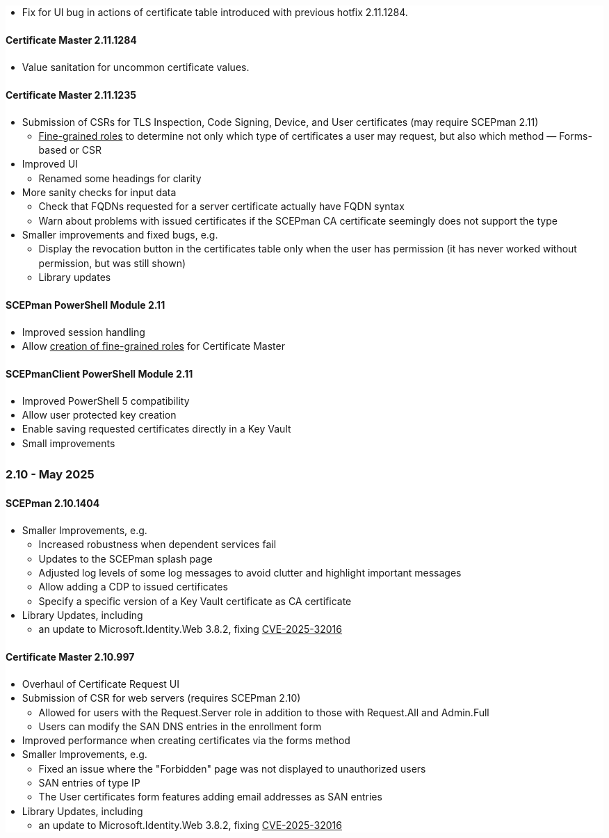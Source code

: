 * Fix for UI bug in actions of certificate table introduced with previous hotfix 2.11.1284.

#### Certificate Master 2.11.1284

* Value sanitation for uncommon certificate values.

#### Certificate Master 2.11.1235

* Submission of CSRs for TLS Inspection, Code Signing, Device, and User certificates (may require SCEPman 2.11)
  * [Fine-grained roles](scepman-configuration/rbac/csr-and-form-roles.md) to determine not only which type of certificates a user may request, but also which method — Forms-based or CSR
* Improved UI
  * Renamed some headings for clarity
* More sanity checks for input data
  * Check that FQDNs requested for a server certificate actually have FQDN syntax
  * Warn about problems with issued certificates if the SCEPman CA certificate seemingly does not support the type
* Smaller improvements and fixed bugs, e.g.
  * Display the revocation button in the certificates table only when the user has permission (it has never worked without permission, but was still shown)
  * Library updates

#### SCEPman PowerShell Module 2.11

* Improved session handling
* Allow [creation of fine-grained roles](scepman-configuration/rbac/csr-and-form-roles.md#adding-the-roles) for Certificate Master

#### SCEPmanClient PowerShell Module 2.11

* Improved PowerShell 5 compatibility
* Allow user protected key creation
* Enable saving requested certificates directly in a Key Vault
* Small improvements

### 2.10 - May 2025

#### SCEPman 2.10.1404

* Smaller Improvements, e.g.
  * Increased robustness when dependent services fail
  * Updates to the SCEPman splash page
  * Adjusted log levels of some log messages to avoid clutter and highlight important messages
  * Allow adding a CDP to issued certificates
  * Specify a specific version of a Key Vault certificate as CA certificate
* Library Updates, including
  * an update to Microsoft.Identity.Web 3.8.2, fixing [CVE-2025-32016](https://www.cve.org/CVERecord?id=CVE-2025-32016)

#### Certificate Master 2.10.997

* Overhaul of Certificate Request UI
* Submission of CSR for web servers (requires SCEPman 2.10)
  * Allowed for users with the Request.Server role in addition to those with Request.All and Admin.Full
  * Users can modify the SAN DNS entries in the enrollment form
* Improved performance when creating certificates via the forms method
* Smaller Improvements, e.g.
  * Fixed an issue where the "Forbidden" page was not displayed to unauthorized users
  * SAN entries of type IP
  * The User certificates form features adding email addresses as SAN entries
* Library Updates, including
  * an update to Microsoft.Identity.Web 3.8.2, fixing [CVE-2025-32016](https://www.cve.org/CVERecord?id=CVE-2025-32016)
